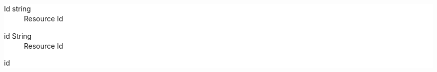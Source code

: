<div>
<pulumi-choosable type="language" values="go">
<dl class="resources-properties"><dt class="property-optional"
            title="Optional">
        <span id="id_go">
<a data-swiftype-name="resource-property" data-swiftype-type="text" href="#id_go" style="color: inherit; text-decoration: inherit;">Id</a>
</span>
        <span class="property-indicator"></span>
        <span class="property-type">string</span>
    </dt>
    <dd>Resource Id</dd></dl>
</pulumi-choosable>
</div>

<div>
<pulumi-choosable type="language" values="java">
<dl class="resources-properties"><dt class="property-optional"
            title="Optional">
        <span id="id_java">
<a data-swiftype-name="resource-property" data-swiftype-type="text" href="#id_java" style="color: inherit; text-decoration: inherit;">id</a>
</span>
        <span class="property-indicator"></span>
        <span class="property-type">String</span>
    </dt>
    <dd>Resource Id</dd></dl>
</pulumi-choosable>
</div>

<div>
<pulumi-choosable type="language" values="javascript,typescript">
<dl class="resources-properties"><dt class="property-optional"
            title="Optional">
        <span id="id_nodejs">
<a data-swiftype-name="resource-property" data-swiftype-type="text" href="#id_nodejs" style="color: inherit; text-decoration: inherit;">id</a>
</span>
        <span class="property-indicator"></span>
